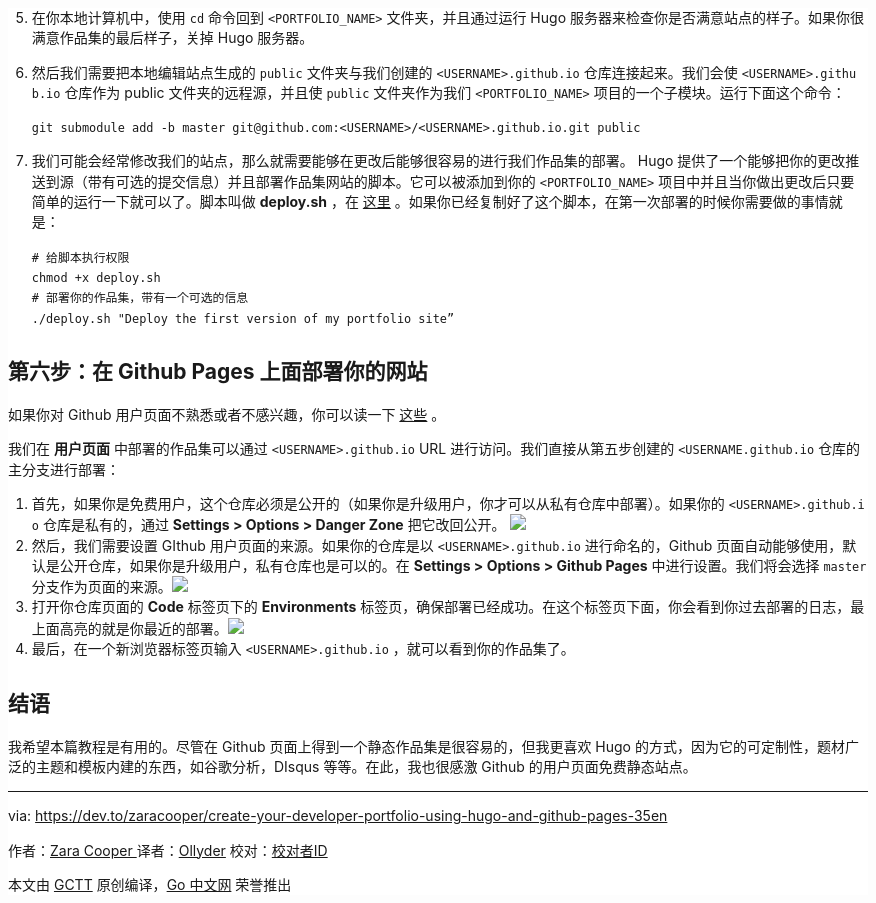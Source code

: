 5. 在你本地计算机中，使用 `cd` 命令回到 `<PORTFOLIO_NAME>` 文件夹，并且通过运行 Hugo 服务器来检查你是否满意站点的样子。如果你很满意作品集的最后样子，关掉 Hugo 服务器。

6. 然后我们需要把本地编辑站点生成的 `public` 文件夹与我们创建的 `<USERNAME>.github.io` 仓库连接起来。我们会使 `<USERNAME>.github.io` 仓库作为 public 文件夹的远程源，并且使 `public` 文件夹作为我们 `<PORTFOLIO_NAME>` 项目的一个子模块。运行下面这个命令：

   ```shell
   git submodule add -b master git@github.com:<USERNAME>/<USERNAME>.github.io.git public
   ```

7. 我们可能会经常修改我们的站点，那么就需要能够在更改后能够很容易的进行我们作品集的部署。 Hugo 提供了一个能够把你的更改推送到源（带有可选的提交信息）并且部署作品集网站的脚本。它可以被添加到你的 `<PORTFOLIO_NAME>` 项目中并且当你做出更改后只要简单的运行一下就可以了。脚本叫做 **deploy.sh** ，在 [这里](https://gohugo.io/hosting-and-deployment/hosting-on-github/#put-it-into-a-script) 。如果你已经复制好了这个脚本，在第一次部署的时候你需要做的事情就是：

   ```shell
   # 给脚本执行权限
   chmod +x deploy.sh
   # 部署你的作品集，带有一个可选的信息
   ./deploy.sh "Deploy the first version of my portfolio site”
   ```

## 第六步：在 Github Pages 上面部署你的网站

如果你对 Github 用户页面不熟悉或者不感兴趣，你可以读一下 [这些](https://help.github.com/en/articles/user-organization-and-project-pages#user--organization-pages) 。

我们在 **用户页面** 中部署的作品集可以通过 `<USERNAME>.github.io` URL 进行访问。我们直接从第五步创建的 `<USERNAME.github.io` 仓库的主分支进行部署：

1. 首先，如果你是免费用户，这个仓库必须是公开的（如果你是升级用户，你才可以从私有仓库中部署）。如果你的 `<USERNAME>.github.io` 仓库是私有的，通过 **Settings > Options > Danger Zone** 把它改回公开。
   ![](https://raw.githubusercontent.com/studygolang/gctt-images2/master/create-your-developer-portfolio-using-hugo-and-github-pages-35en/pic4.png)
2. 然后，我们需要设置 GIthub 用户页面的来源。如果你的仓库是以 `<USERNAME>.github.io` 进行命名的，Github 页面自动能够使用，默认是公开仓库，如果你是升级用户，私有仓库也是可以的。在 **Settings > Options > Github Pages** 中进行设置。我们将会选择 `master` 分支作为页面的来源。![](https://raw.githubusercontent.com/studygolang/gctt-images2/master/create-your-developer-portfolio-using-hugo-and-github-pages-35en/pic5.png)
3. 打开你仓库页面的 **Code** 标签页下的 **Environments** 标签页，确保部署已经成功。在这个标签页下面，你会看到你过去部署的日志，最上面高亮的就是你最近的部署。![](https://raw.githubusercontent.com/studygolang/gctt-images2/master/create-your-developer-portfolio-using-hugo-and-github-pages-35en/pic6.png)
4. 最后，在一个新浏览器标签页输入 `<USERNAME>.github.io` ，就可以看到你的作品集了。

## 结语

我希望本篇教程是有用的。尽管在 Github 页面上得到一个静态作品集是很容易的，但我更喜欢 Hugo 的方式，因为它的可定制性，题材广泛的主题和模板内建的东西，如谷歌分析，DIsqus 等等。在此，我也很感激 Github 的用户页面免费静态站点。



---

via: https://dev.to/zaracooper/create-your-developer-portfolio-using-hugo-and-github-pages-35en

作者：[Zara Cooper ](http://github.com/zaracooper)
译者：[Ollyder](https://github.com/Ollyder)
校对：[校对者ID](https://github.com/校对者ID)

本文由 [GCTT](https://github.com/studygolang/GCTT) 原创编译，[Go 中文网](https://studygolang.com/) 荣誉推出